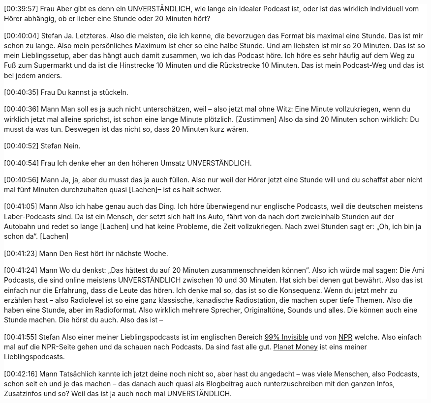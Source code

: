 [00:39:57] Frau
Aber gibt es denn ein UNVERSTÄNDLICH, wie lange ein idealer Podcast ist, oder ist das wirklich individuell vom Hörer abhängig, ob er lieber eine Stunde oder 20 Minuten hört?

[00:40:04] Stefan
Ja. Letzteres. Also die meisten, die ich kenne, die bevorzugen das Format bis maximal eine Stunde. Das ist mir schon zu lange. Also mein persönliches Maximum ist eher so eine halbe Stunde. Und am liebsten ist mir so 20 Minuten. Das ist so mein Lieblingssetup, aber das hängt auch damit zusammen, wo ich das Podcast höre. Ich höre es sehr häufig auf dem Weg zu Fuß zum Supermarkt und da ist die Hinstrecke 10 Minuten und die Rückstrecke 10 Minuten. Das ist mein Podcast-Weg und das ist bei jedem anders.

[00:40:35] Frau
Du kannst ja stückeln.

[00:40:36] Mann
Man soll es ja auch nicht unterschätzen, weil – also jetzt mal ohne Witz: Eine Minute vollzukriegen, wenn du wirklich jetzt mal alleine sprichst, ist schon eine lange Minute plötzlich. [Zustimmen] Also da sind 20 Minuten schon wirklich: Du musst da was tun. Deswegen ist das nicht so, dass 20 Minuten kurz wären.

[00:40:52] Stefan
Nein.

[00:40:54] Frau
Ich denke eher an den höheren Umsatz UNVERSTÄNDLICH.

[00:40:56] Mann
Ja, ja, aber du musst das ja auch füllen. Also nur weil der Hörer jetzt eine Stunde will und du schaffst aber nicht mal fünf Minuten durchzuhalten quasi [Lachen]– ist es halt schwer.

[00:41:05] Mann
Also ich habe genau auch das Ding. Ich höre überwiegend nur englische Podcasts, weil die deutschen meistens Laber-Podcasts sind. Da ist ein Mensch, der setzt sich halt ins Auto, fährt von da nach dort zweieinhalb Stunden auf der Autobahn und redet so lange [Lachen] und hat keine Probleme, die Zeit vollzukriegen. Nach zwei Stunden sagt er: „Oh, ich bin ja schon da“. [Lachen]

[00:41:23] Mann
Den Rest hört ihr nächste Woche.

[00:41:24] Mann
Wo du denkst: „Das hättest du auf 20 Minuten zusammenschneiden können“. Also ich würde mal sagen: Die Ami Podcasts, die sind online meistens UNVERSTÄNDLICH zwischen 10 und 30 Minuten. Hat sich bei denen gut bewährt. Also das ist einfach nur die Erfahrung, dass die Leute das hören. Ich denke mal so, das ist so die Konsequenz. Wenn du jetzt mehr zu erzählen hast – also Radiolevel ist so eine ganz klassische, kanadische Radiostation, die machen super tiefe Themen. Also die haben eine Stunde, aber im Radioformat. Also wirklich mehrere Sprecher, Originaltöne, Sounds und alles. Die können auch eine Stunde machen. Die hörst du auch. Also das ist –

[00:41:55] Stefan
Also einer meiner Lieblingspodcasts ist im englischen Bereich [99% Invisible](https://99percentinvisible.org) und von [NPR](https://www.npr.org) welche. Also einfach mal auf die NPR-Seite gehen und da schauen nach Podcasts. Da sind fast alle gut. [Planet Money](https://www.npr.org/sections/money/) ist eins meiner Lieblingspodcasts.

[00:42:16] Mann
Tatsächlich kannte ich jetzt deine noch nicht so, aber hast du angedacht – was viele Menschen, also Podcasts, schon seit eh und je das machen – das danach auch quasi als Blogbeitrag auch runterzuschreiben mit den ganzen Infos, Zusatzinfos und so? Weil das ist ja auch noch mal UNVERSTÄNDLICH.
